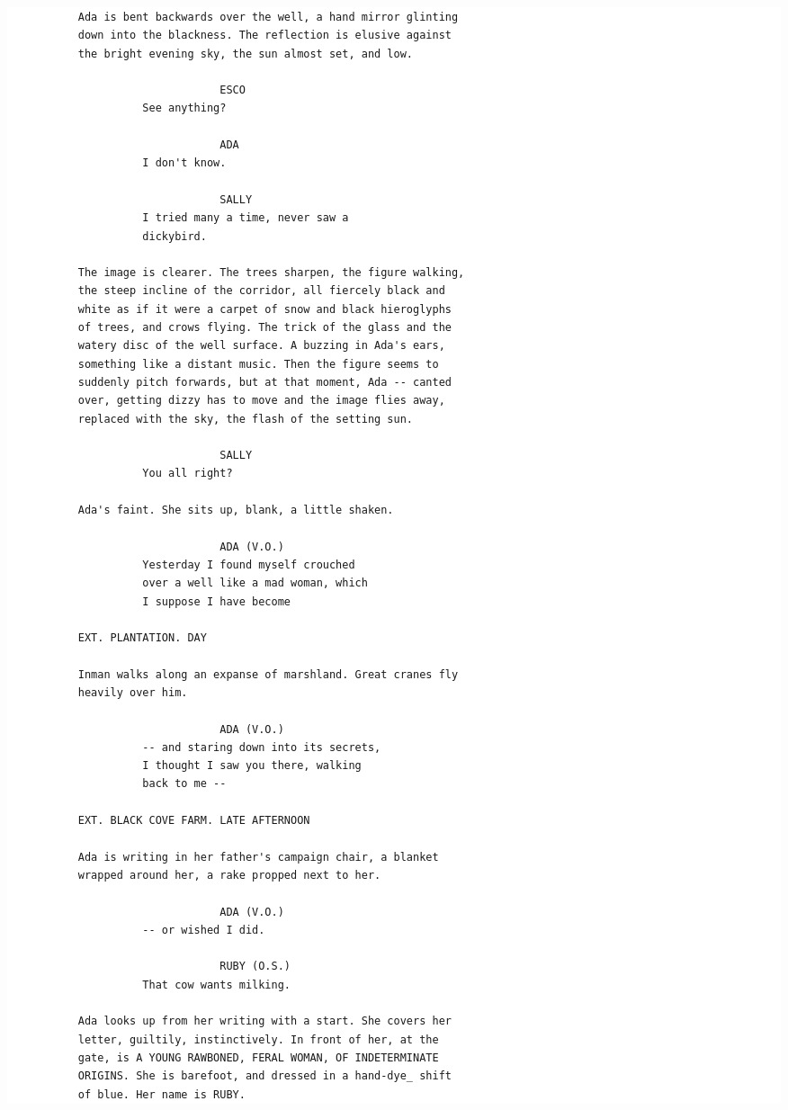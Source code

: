                Ada is bent backwards over the well, a hand mirror glinting 
               down into the blackness. The reflection is elusive against 
               the bright evening sky, the sun almost set, and low.

                                     ESCO
                         See anything?

                                     ADA
                         I don't know.

                                     SALLY
                         I tried many a time, never saw a 
                         dickybird.

               The image is clearer. The trees sharpen, the figure walking, 
               the steep incline of the corridor, all fiercely black and 
               white as if it were a carpet of snow and black hieroglyphs 
               of trees, and crows flying. The trick of the glass and the 
               watery disc of the well surface. A buzzing in Ada's ears, 
               something like a distant music. Then the figure seems to 
               suddenly pitch forwards, but at that moment, Ada -- canted 
               over, getting dizzy has to move and the image flies away, 
               replaced with the sky, the flash of the setting sun.

                                     SALLY
                         You all right?

               Ada's faint. She sits up, blank, a little shaken.

                                     ADA (V.O.)
                         Yesterday I found myself crouched 
                         over a well like a mad woman, which 
                         I suppose I have become

               EXT. PLANTATION. DAY

               Inman walks along an expanse of marshland. Great cranes fly 
               heavily over him.

                                     ADA (V.O.)
                         -- and staring down into its secrets, 
                         I thought I saw you there, walking 
                         back to me --

               EXT. BLACK COVE FARM. LATE AFTERNOON

               Ada is writing in her father's campaign chair, a blanket 
               wrapped around her, a rake propped next to her.

                                     ADA (V.O.)
                         -- or wished I did.

                                     RUBY (O.S.)
                         That cow wants milking.

               Ada looks up from her writing with a start. She covers her 
               letter, guiltily, instinctively. In front of her, at the 
               gate, is A YOUNG RAWBONED, FERAL WOMAN, OF INDETERMINATE 
               ORIGINS. She is barefoot, and dressed in a hand-dye_ shift 
               of blue. Her name is RUBY.
